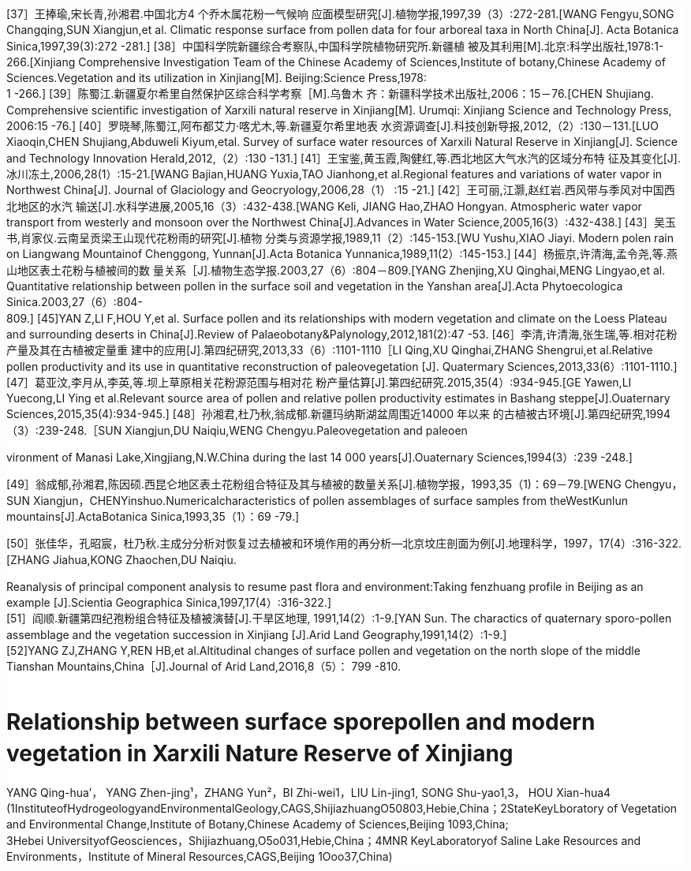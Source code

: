 [37］王捧瑜,宋长青,孙湘君.中国北方4 个乔木属花粉一气候响 应面模型研究[J].植物学报,1997,39（3）:272-281.[WANG Fengyu,SONG Changqing,SUN Xiangjun,et al. Climatic response surface from pollen data for four arboreal taxa in North China[J]. Acta Botanica Sinica,1997,39(3):272 -281.] [38］中国科学院新疆综合考察队,中国科学院植物研究所.新疆植 被及其利用[M].北京:科学出版社,1978:1-266.[Xinjiang Comprehensive Investigation Team of the Chinese Academy of Sciences,Institute of botany,Chinese Academy of Sciences.Vegetation and its utilization in Xinjiang[M]. Beijing:Science Press,1978:   
1 -266.] [39］陈蜀江.新疆夏尔希里自然保护区综合科学考察［M].乌鲁木 齐：新疆科学技术出版社,2006：15－76.[CHEN Shujiang. Comprehensive scientific investigation of Xarxili natural reserve in Xinjiang[M]. Urumqi: Xinjiang Science and Technology Press,   
2006:15 -76.] [40］罗晓琴,陈蜀江,阿布都艾力·喀尤木,等.新疆夏尔希里地表 水资源调查[J].科技创新导报,2012,（2）:130－131.[LUO Xiaoqin,CHEN Shujiang,Abduweli Kiyum,etal. Survey of surface water resources of Xarxili Natural Reserve in Xinjiang[J]. Science and Technology Innovation Herald,2012,（2）:130 -131.] [41］王宝鉴,黄玉霞,陶健红,等.西北地区大气水汽的区域分布特 征及其变化[J].冰川冻土,2006,28(1）:15-21.[WANG Bajian,HUANG Yuxia,TAO Jianhong,et al.Regional features and variations of water vapor in Northwest China[J]. Journal of Glaciology and Geocryology,2006,28（1） :15 -21.] [42］王可丽,江灏,赵红岩.西风带与季风对中国西北地区的水汽 输送[J].水科学进展,2005,16（3）:432-438.[WANG Keli, JIANG Hao,ZHAO Hongyan. Atmospheric water vapor transport from westerly and monsoon over the Northwest China[J].Advances in Water Science,2005,16(3）:432-438.] [43］吴玉书,肖家仪.云南呈贡梁王山现代花粉雨的研究[J].植物 分类与资源学报,1989,11（2）:145-153.[WU Yushu,XIAO Jiayi. Modern polen rain on Liangwang Mountainof Chenggong, Yunnan[J].Acta Botanica Yunnanica,1989,11(2）:145-153.] [44］杨振京,许清海,孟令尧,等.燕山地区表土花粉与植被间的数 量关系［J].植物生态学报.2003,27（6）:804－809.[YANG Zhenjing,XU Qinghai,MENG Lingyao,et al. Quantitative relationship between pollen in the surface soil and vegetation in the Yanshan area[J].Acta Phytoecologica Sinica.2003,27（6）:804-   
809.] [45]YAN Z,LI F,HOU Y,et al. Surface pollen and its relationships with modern vegetation and climate on the Loess Plateau and surrounding deserts in China[J].Review of Palaeobotany&Palynology,2012,181(2):47 -53. [46］李清,许清海,张生瑞,等.相对花粉产量及其在古植被定量重 建中的应用[J].第四纪研究,2013,33（6）:1101-1110［LI Qing,XU Qinghai,ZHANG Shengrui,et al.Relative pollen productivity and its use in quantitative reconstruction of paleovegetation [J]. Quatermary Sciences,2013,33(6）:1101-1110.] [47］葛亚汶,李月从,李英,等.坝上草原相关花粉源范围与相对花 粉产量估算[J].第四纪研究.2015,35(4）:934-945.[GE Yawen,LI Yuecong,LI Ying et al.Relevant source area of pollen and relative pollen productivity estimates in Bashang steppe[J].Ouaternary Sciences,2015,35(4):934-945.] [48］孙湘君,杜乃秋,翁成郁.新疆玛纳斯湖盆周围近14000 年以来 的古植被古环境[J].第四纪研究,1994（3）:239-248.［SUN Xiangjun,DU Naiqiu,WENG Chengyu.Paleovegetation and paleoen

vironment of Manasi Lake,Xingjiang,N.W.China during the last 14 000 years[J].Ouaternary Sciences,1994(3）:239 -248.]

[49］翁成郁,孙湘君,陈因硕.西昆仑地区表土花粉组合特征及其与植被的数量关系[J].植物学报，1993,35（1)：69－79.[WENG Chengyu，SUN Xiangjun，CHENYinshuo.Numericalcharacteristics of pollen assemblages of surface samples from theWestKunlun mountains[J].ActaBotanica Sinica,1993,35（1）：69 -79.]

[50］张佳华，孔昭宸，杜乃秋.主成分分析对恢复过去植被和环境作用的再分析—北京坟庄剖面为例[J].地理科学，1997，17(4）:316-322.[ZHANG Jiahua,KONG Zhaochen,DU Naiqiu.

Reanalysis of principal component analysis to resume past flora and environment:Taking fenzhuang profile in Beijing as an example [J].Scientia Geographica Sinica,1997,17(4）:316-322.]   
[51］阎顺.新疆第四纪孢粉组合特征及植被演替[J].干旱区地理, 1991,14(2）:1-9.[YAN Sun. The charactics of quaternary sporo-pollen assemblage and the vegetation succession in Xinjiang [J].Arid Land Geography,1991,14(2）:1-9.]   
[52]YANG ZJ,ZHANG Y,REN HB,et al.Altitudinal changes of surface pollen and vegetation on the north slope of the middle Tianshan Mountains,China［J].Journal of Arid Land,2O16,8（5）： 799 -810.

# Relationship between surface sporepollen and modern vegetation in Xarxili Nature Reserve of Xinjiang

YANG Qing-hua’， YANG Zhen-jing¹，ZHANG Yun²，BI Zhi-wei1，LIU Lin-jing1, SONG Shu-yao1,3， HOU Xian-hua4   
(1InstituteofHydrogeologyandEnvironmentalGeology,CAGS,ShijiazhuangO50803,Hebie,China；2StateKeyLboratory of Vegetation and Environmental Change,Institute of Botany,Chinese Academy of Sciences,Beijing 1093,China;   
3Hebei UniversityofGeosciences，Shijiazhuang,O5o031,Hebie,China；4MNR KeyLaboratoryof Saline Lake Resources and Environments，Institute of Mineral Resources,CAGS,Beijing 1Ooo37,China)
